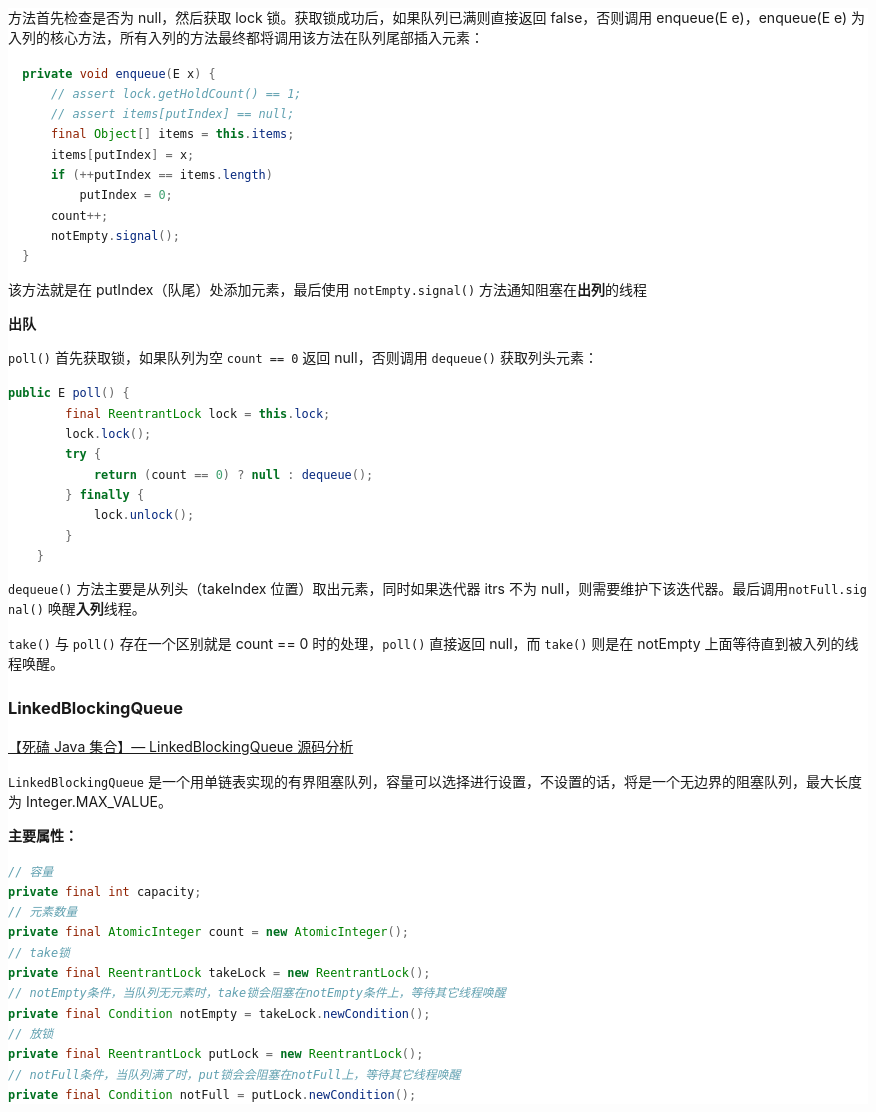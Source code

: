 ```java
```

方法首先检查是否为 null，然后获取 lock 锁。获取锁成功后，如果队列已满则直接返回 false，否则调用 enqueue(E e)，enqueue(E e) 为入列的核心方法，所有入列的方法最终都将调用该方法在队列尾部插入元素：

```java
  private void enqueue(E x) {
      // assert lock.getHoldCount() == 1;
      // assert items[putIndex] == null;
      final Object[] items = this.items;
      items[putIndex] = x;
      if (++putIndex == items.length)
          putIndex = 0;
      count++;
      notEmpty.signal();
  }
```

该方法就是在 putIndex（队尾）处添加元素，最后使用 `notEmpty.signal()` 方法通知阻塞在**出列**的线程

**出队**

`poll()` 首先获取锁，如果队列为空 `count == 0` 返回 null，否则调用 `dequeue()` 获取列头元素：

```java
public E poll() {
        final ReentrantLock lock = this.lock;
        lock.lock();
        try {
            return (count == 0) ? null : dequeue();
        } finally {
            lock.unlock();
        }
    }
```

`dequeue()` 方法主要是从列头（takeIndex 位置）取出元素，同时如果迭代器 itrs 不为 null，则需要维护下该迭代器。最后调用`notFull.signal()` 唤醒**入列**线程。

`take()` 与 `poll()` 存在一个区别就是 count == 0 时的处理，`poll()` 直接返回 null，而 `take()` 则是在 notEmpty 上面等待直到被入列的线程唤醒。

### LinkedBlockingQueue

[【死磕 Java 集合】— LinkedBlockingQueue 源码分析](http://cmsblogs.com/?p=4759)

`LinkedBlockingQueue` 是一个用单链表实现的有界阻塞队列，容量可以选择进行设置，不设置的话，将是一个无边界的阻塞队列，最大长度为 Integer.MAX_VALUE。

**主要属性：**

```java
// 容量
private final int capacity;
// 元素数量
private final AtomicInteger count = new AtomicInteger();
// take锁
private final ReentrantLock takeLock = new ReentrantLock();
// notEmpty条件，当队列无元素时，take锁会阻塞在notEmpty条件上，等待其它线程唤醒
private final Condition notEmpty = takeLock.newCondition();
// 放锁
private final ReentrantLock putLock = new ReentrantLock();
// notFull条件，当队列满了时，put锁会会阻塞在notFull上，等待其它线程唤醒
private final Condition notFull = putLock.newCondition();
```
